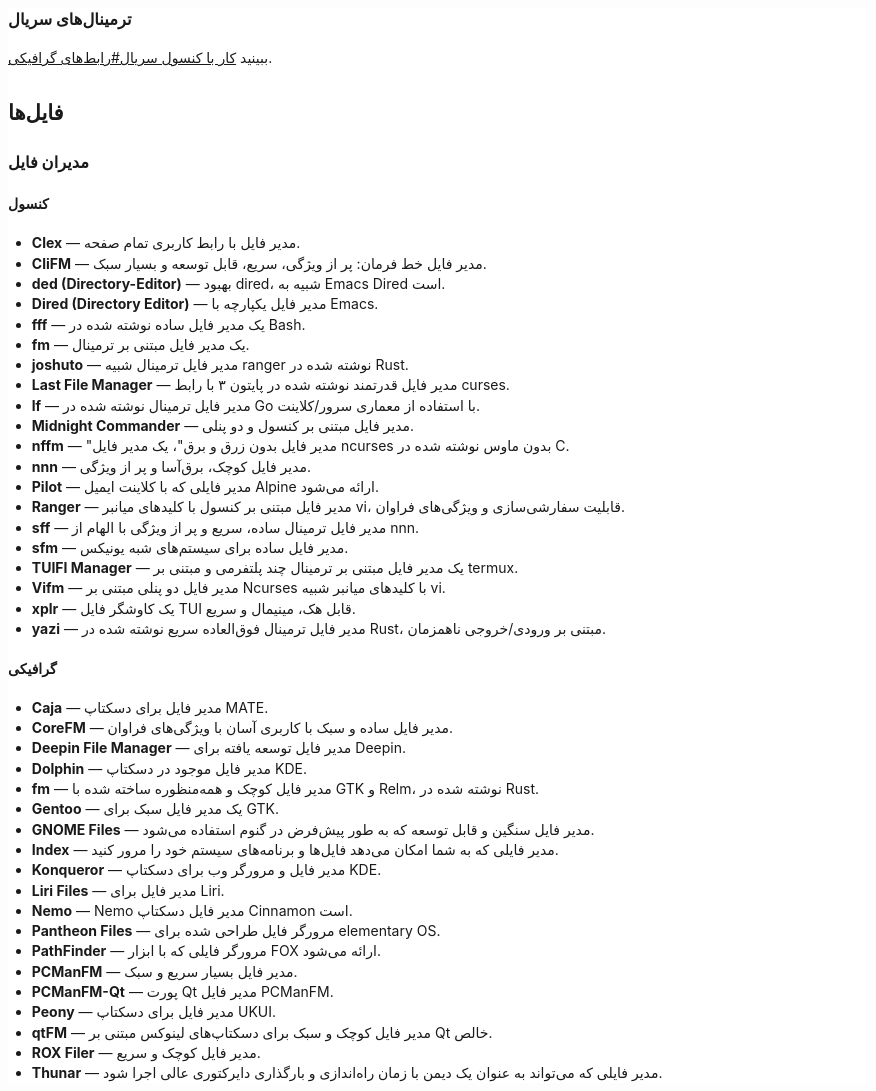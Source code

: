 ### ترمینال‌های سریال
ببینید [کار با کنسول سریال#رابط‌های گرافیکی](/fa/Working_with_the_serial_console#Graphical_front-ends).

## فایل‌ها

### مدیران فایل

#### کنسول
- **Clex** — مدیر فایل با رابط کاربری تمام صفحه.
- **CliFM** — مدیر فایل خط فرمان: پر از ویژگی، سریع، قابل توسعه و بسیار سبک.
- **ded (Directory-Editor)** — بهبود dired، شبیه به Emacs Dired است.
- **Dired (Directory Editor)** — مدیر فایل یکپارچه با Emacs.
- **fff** — یک مدیر فایل ساده نوشته شده در Bash.
- **fm** — یک مدیر فایل مبتنی بر ترمینال.
- **joshuto** — مدیر فایل ترمینال شبیه ranger نوشته شده در Rust.
- **Last File Manager** — مدیر فایل قدرتمند نوشته شده در پایتون ۳ با رابط curses.
- **lf** — مدیر فایل ترمینال نوشته شده در Go با استفاده از معماری سرور/کلاینت.
- **Midnight Commander** — مدیر فایل مبتنی بر کنسول و دو پنلی.
- **nffm** — "مدیر فایل بدون زرق و برق"، یک مدیر فایل ncurses بدون ماوس نوشته شده در C.
- **nnn** — مدیر فایل کوچک، برق‌آسا و پر از ویژگی.
- **Pilot** — مدیر فایلی که با کلاینت ایمیل Alpine ارائه می‌شود.
- **Ranger** — مدیر فایل مبتنی بر کنسول با کلیدهای میانبر vi، قابلیت سفارشی‌سازی و ویژگی‌های فراوان.
- **sff** — مدیر فایل ترمینال ساده، سریع و پر از ویژگی با الهام از nnn.
- **sfm** — مدیر فایل ساده برای سیستم‌های شبه یونیکس.
- **TUIFI Manager** — یک مدیر فایل مبتنی بر ترمینال چند پلتفرمی و مبتنی بر termux.
- **Vifm** — مدیر فایل دو پنلی مبتنی بر Ncurses با کلیدهای میانبر شبیه vi.
- **xplr** — یک کاوشگر فایل TUI قابل هک، مینیمال و سریع.
- **yazi** — مدیر فایل ترمینال فوق‌العاده سریع نوشته شده در Rust، مبتنی بر ورودی/خروجی ناهمزمان.

#### گرافیکی
- **Caja** — مدیر فایل برای دسکتاپ MATE.
- **CoreFM** — مدیر فایل ساده و سبک با کاربری آسان با ویژگی‌های فراوان.
- **Deepin File Manager** — مدیر فایل توسعه یافته برای Deepin.
- **Dolphin** — مدیر فایل موجود در دسکتاپ KDE.
- **fm** — مدیر فایل کوچک و همه‌منظوره ساخته شده با GTK و Relm، نوشته شده در Rust.
- **Gentoo** — یک مدیر فایل سبک برای GTK.
- **GNOME Files** — مدیر فایل سنگین و قابل توسعه که به طور پیش‌فرض در گنوم استفاده می‌شود.
- **Index** — مدیر فایلی که به شما امکان می‌دهد فایل‌ها و برنامه‌های سیستم خود را مرور کنید.
- **Konqueror** — مدیر فایل و مرورگر وب برای دسکتاپ KDE.
- **Liri Files** — مدیر فایل برای Liri.
- **Nemo** — Nemo مدیر فایل دسکتاپ Cinnamon است.
- **Pantheon Files** — مرورگر فایل طراحی شده برای elementary OS.
- **PathFinder** — مرورگر فایلی که با ابزار FOX ارائه می‌شود.
- **PCManFM** — مدیر فایل بسیار سریع و سبک.
- **PCManFM-Qt** — پورت Qt مدیر فایل PCManFM.
- **Peony** — مدیر فایل برای دسکتاپ UKUI.
- **qtFM** — مدیر فایل کوچک و سبک برای دسکتاپ‌های لینوکس مبتنی بر Qt خالص.
- **ROX Filer** — مدیر فایل کوچک و سریع.
- **Thunar** — مدیر فایلی که می‌تواند به عنوان یک دیمن با زمان راه‌اندازی و بارگذاری دایرکتوری عالی اجرا شود.
